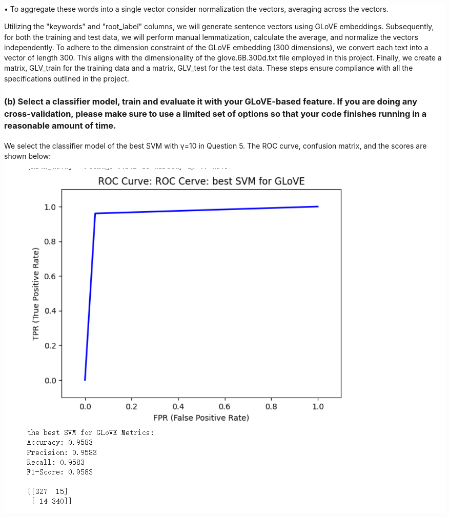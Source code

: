 • To aggregate these words into a single vector consider normalization the vectors, averaging across the vectors.

Utilizing the "keywords" and "root_label" columns, we will generate sentence vectors using GLoVE embeddings. Subsequently, for both the training and test data, we will perform manual lemmatization, calculate the average, and normalize the vectors independently. To adhere to the dimension constraint of the GLoVE embedding (300 dimensions), we convert each text into a vector of length 300. This aligns with the dimensionality of the glove.6B.300d.txt file employed in this project. Finally, we create a matrix, GLV_train for the training data and a matrix, GLV_test for the test data. These steps ensure compliance with all the specifications outlined in the project.

### (b) Select a classifier model, train and evaluate it with your GLoVE-based feature. If you are doing any cross-validation, please make sure to use a limited set of options so that your code finishes running in a reasonable amount of time.

We select the classifier model of the best SVM with γ=10 in Question 5. The ROC curve, confusion matrix, and the scores are shown below:

![image-20240128100316985](./assets/image-20240128100316985.png)
